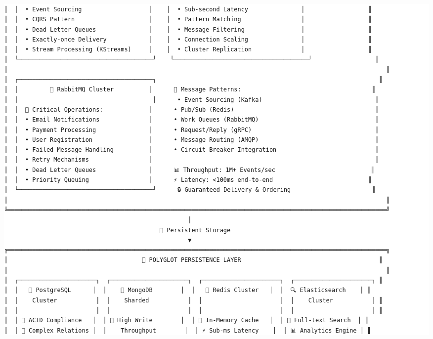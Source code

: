 ```
║  │  • Event Sourcing                   │    │  • Sub-second Latency               │                  ║
║  │  • CQRS Pattern                     │    │  • Pattern Matching                 │                  ║
║  │  • Dead Letter Queues               │    │  • Message Filtering                │                  ║
║  │  • Exactly-once Delivery            │    │  • Connection Scaling               │                  ║
║  │  • Stream Processing (KStreams)     │    │  • Cluster Replication              │                  ║
║  └──────────────────────────────────────┘    └──────────────────────────────────────┘                  ║
║                                                                                                           ║
║  ┌──────────────────────────────────────┐                                                               ║
║  │         🐰 RabbitMQ Cluster          │      🔄 Message Patterns:                                     ║
║  │                                      │      • Event Sourcing (Kafka)                                ║
║  │  🎯 Critical Operations:             │      • Pub/Sub (Redis)                                        ║
║  │  • Email Notifications              │      • Work Queues (RabbitMQ)                                 ║
║  │  • Payment Processing               │      • Request/Reply (gRPC)                                   ║
║  │  • User Registration                │      • Message Routing (AMQP)                                 ║
║  │  • Failed Message Handling          │      • Circuit Breaker Integration                            ║
║  │  • Retry Mechanisms                 │                                                               ║
║  │  • Dead Letter Queues               │      📊 Throughput: 1M+ Events/sec                           ║
║  │  • Priority Queuing                 │      ⚡ Latency: <100ms end-to-end                           ║
║  └──────────────────────────────────────┘      🔒 Guaranteed Delivery & Ordering                       ║
║                                                                                                           ║
╚═══════════════════════════════════════════════════════════════════════════════════════════════════════════╝
                                                    │
                                            💾 Persistent Storage
                                                    ▼
╔═══════════════════════════════════════════════════════════════════════════════════════════════════════════╗
║                                      💾 POLYGLOT PERSISTENCE LAYER                                       ║
║                                                                                                           ║
║  ┌──────────────────────┐  ┌──────────────────────┐  ┌──────────────────────┐  ┌──────────────────────┐ ║
║  │   🐘 PostgreSQL      │  │    🍃 MongoDB        │  │   🔴 Redis Cluster   │  │  🔍 Elasticsearch    │ ║
║  │    Cluster           │  │    Sharded           │  │                      │  │    Cluster           │ ║
║  │                      │  │                      │  │                      │  │                      │ ║
║  │ 🎯 ACID Compliance   │  │ 🎯 High Write        │  │ 🎯 In-Memory Cache   │  │ 🎯 Full-text Search  │ ║
║  │ 🔗 Complex Relations │  │    Throughput        │  │ ⚡ Sub-ms Latency    │  │ 📊 Analytics Engine │ ║
```